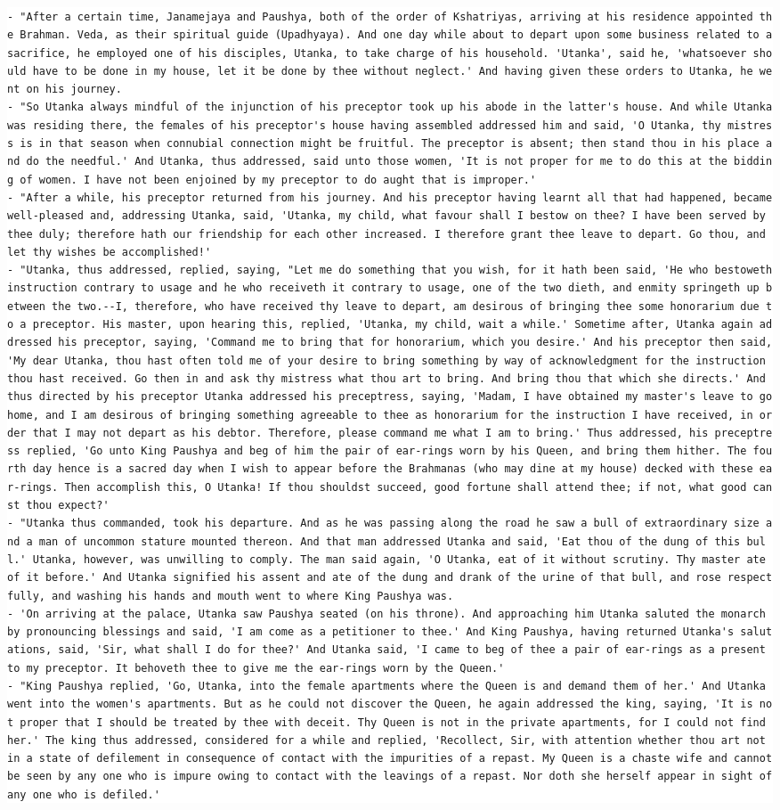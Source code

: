 	- "After a certain time, Janamejaya and Paushya, both of the order of Kshatriyas, arriving at his residence appointed the Brahman. Veda, as their spiritual guide (Upadhyaya). And one day while about to depart upon some business related to a sacrifice, he employed one of his disciples, Utanka, to take charge of his household. 'Utanka', said he, 'whatsoever should have to be done in my house, let it be done by thee without neglect.' And having given these orders to Utanka, he went on his journey.
	- "So Utanka always mindful of the injunction of his preceptor took up his abode in the latter's house. And while Utanka was residing there, the females of his preceptor's house having assembled addressed him and said, 'O Utanka, thy mistress is in that season when connubial connection might be fruitful. The preceptor is absent; then stand thou in his place and do the needful.' And Utanka, thus addressed, said unto those women, 'It is not proper for me to do this at the bidding of women. I have not been enjoined by my preceptor to do aught that is improper.'
	- "After a while, his preceptor returned from his journey. And his preceptor having learnt all that had happened, became well-pleased and, addressing Utanka, said, 'Utanka, my child, what favour shall I bestow on thee? I have been served by thee duly; therefore hath our friendship for each other increased. I therefore grant thee leave to depart. Go thou, and let thy wishes be accomplished!'
	- "Utanka, thus addressed, replied, saying, "Let me do something that you wish, for it hath been said, 'He who bestoweth instruction contrary to usage and he who receiveth it contrary to usage, one of the two dieth, and enmity springeth up between the two.--I, therefore, who have received thy leave to depart, am desirous of bringing thee some honorarium due to a preceptor. His master, upon hearing this, replied, 'Utanka, my child, wait a while.' Sometime after, Utanka again addressed his preceptor, saying, 'Command me to bring that for honorarium, which you desire.' And his preceptor then said, 'My dear Utanka, thou hast often told me of your desire to bring something by way of acknowledgment for the instruction thou hast received. Go then in and ask thy mistress what thou art to bring. And bring thou that which she directs.' And thus directed by his preceptor Utanka addressed his preceptress, saying, 'Madam, I have obtained my master's leave to go home, and I am desirous of bringing something agreeable to thee as honorarium for the instruction I have received, in order that I may not depart as his debtor. Therefore, please command me what I am to bring.' Thus addressed, his preceptress replied, 'Go unto King Paushya and beg of him the pair of ear-rings worn by his Queen, and bring them hither. The fourth day hence is a sacred day when I wish to appear before the Brahmanas (who may dine at my house) decked with these ear-rings. Then accomplish this, O Utanka! If thou shouldst succeed, good fortune shall attend thee; if not, what good canst thou expect?'
	- "Utanka thus commanded, took his departure. And as he was passing along the road he saw a bull of extraordinary size and a man of uncommon stature mounted thereon. And that man addressed Utanka and said, 'Eat thou of the dung of this bull.' Utanka, however, was unwilling to comply. The man said again, 'O Utanka, eat of it without scrutiny. Thy master ate of it before.' And Utanka signified his assent and ate of the dung and drank of the urine of that bull, and rose respectfully, and washing his hands and mouth went to where King Paushya was.
	- 'On arriving at the palace, Utanka saw Paushya seated (on his throne). And approaching him Utanka saluted the monarch by pronouncing blessings and said, 'I am come as a petitioner to thee.' And King Paushya, having returned Utanka's salutations, said, 'Sir, what shall I do for thee?' And Utanka said, 'I came to beg of thee a pair of ear-rings as a present to my preceptor. It behoveth thee to give me the ear-rings worn by the Queen.'
	- "King Paushya replied, 'Go, Utanka, into the female apartments where the Queen is and demand them of her.' And Utanka went into the women's apartments. But as he could not discover the Queen, he again addressed the king, saying, 'It is not proper that I should be treated by thee with deceit. Thy Queen is not in the private apartments, for I could not find her.' The king thus addressed, considered for a while and replied, 'Recollect, Sir, with attention whether thou art not in a state of defilement in consequence of contact with the impurities of a repast. My Queen is a chaste wife and cannot be seen by any one who is impure owing to contact with the leavings of a repast. Nor doth she herself appear in sight of any one who is defiled.'